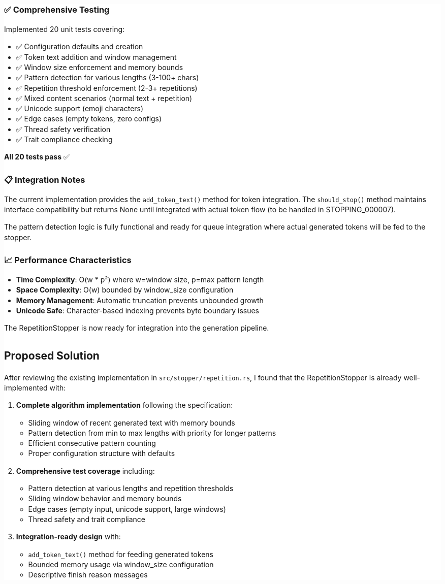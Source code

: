 ### ✅ Comprehensive Testing
Implemented 20 unit tests covering:
- ✅ Configuration defaults and creation
- ✅ Token text addition and window management
- ✅ Window size enforcement and memory bounds
- ✅ Pattern detection for various lengths (3-100+ chars)
- ✅ Repetition threshold enforcement (2-3+ repetitions)
- ✅ Mixed content scenarios (normal text + repetition)  
- ✅ Unicode support (emoji characters)
- ✅ Edge cases (empty tokens, zero configs)
- ✅ Thread safety verification
- ✅ Trait compliance checking

**All 20 tests pass** ✅

### 📋 Integration Notes
The current implementation provides the `add_token_text()` method for token integration. The `should_stop()` method maintains interface compatibility but returns None until integrated with actual token flow (to be handled in STOPPING_000007).

The pattern detection logic is fully functional and ready for queue integration where actual generated tokens will be fed to the stopper.

### 📈 Performance Characteristics
- **Time Complexity**: O(w * p²) where w=window size, p=max pattern length
- **Space Complexity**: O(w) bounded by window_size configuration
- **Memory Management**: Automatic truncation prevents unbounded growth
- **Unicode Safe**: Character-based indexing prevents byte boundary issues

The RepetitionStopper is now ready for integration into the generation pipeline.

## Proposed Solution

After reviewing the existing implementation in `src/stopper/repetition.rs`, I found that the RepetitionStopper is already well-implemented with:

1. **Complete algorithm implementation** following the specification:
   - Sliding window of recent generated text with memory bounds
   - Pattern detection from min to max lengths with priority for longer patterns
   - Efficient consecutive pattern counting
   - Proper configuration structure with defaults

2. **Comprehensive test coverage** including:
   - Pattern detection at various lengths and repetition thresholds  
   - Sliding window behavior and memory bounds
   - Edge cases (empty input, unicode support, large windows)
   - Thread safety and trait compliance

3. **Integration-ready design** with:
   - `add_token_text()` method for feeding generated tokens
   - Bounded memory usage via window_size configuration
   - Descriptive finish reason messages
